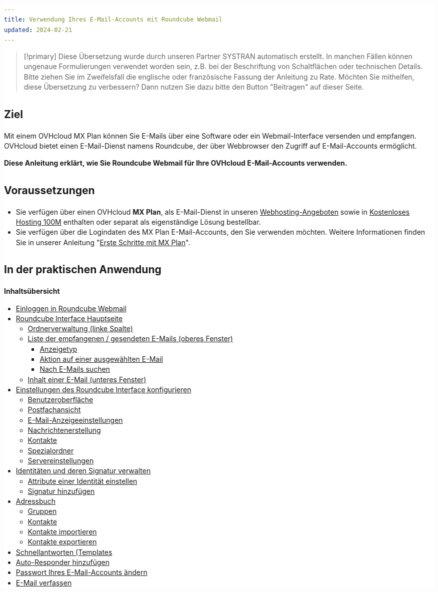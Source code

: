 ```yaml
---
title: Verwendung Ihres E-Mail-Accounts mit Roundcube Webmail
updated: 2024-02-21
---
```


> [!primary]
> Diese Übersetzung wurde durch unseren Partner SYSTRAN automatisch erstellt. In manchen Fällen können ungenaue Formulierungen verwendet worden sein, z.B. bei der Beschriftung von Schaltflächen oder technischen Details. Bitte ziehen Sie im Zweifelsfall die englische oder französische Fassung der Anleitung zu Rate. Möchten Sie mithelfen, diese Übersetzung zu verbessern? Dann nutzen Sie dazu bitte den Button "Beitragen" auf dieser Seite.
>

## Ziel

Mit einem OVHcloud MX Plan können Sie E-Mails über eine Software oder ein Webmail-Interface versenden und empfangen. OVHcloud bietet einen E-Mail-Dienst namens Roundcube, der über  Webbrowser den Zugriff auf E-Mail-Accounts ermöglicht.

**Diese Anleitung erklärt, wie Sie Roundcube Webmail für Ihre OVHcloud E-Mail-Accounts verwenden.**

## Voraussetzungen

- Sie verfügen über einen OVHcloud **MX Plan**, als E-Mail-Dienst in unseren [Webhosting-Angeboten](https://www.ovhcloud.com/de/web-hosting/) sowie in [Kostenloses Hosting 100M](https://www.ovhcloud.com/de/domains/free-web-hosting/) enthalten oder separat als eigenständige Lösung bestellbar.
- Sie verfügen über die Logindaten des MX Plan E-Mail-Accounts, den Sie verwenden möchten. Weitere Informationen finden Sie in unserer Anleitung "[Erste Schritte mit MX Plan](/pages/web_cloud/email_and_collaborative_solutions/mx_plan/email_generalities)".

## In der praktischen Anwendung

**Inhaltsübersicht**

- [Einloggen in Roundcube Webmail](#roundcube-connexion)
- [Roundcube Interface Hauptseite](#general-interface)
    - [Ordnerverwaltung (linke Spalte)](#leftcolumn)
    - [Liste der empfangenen / gesendeten E-Mails (oberes Fenster)](#topwindow)
        - [Anzeigetyp](#topwindow-display)
        - [Aktion auf einer ausgewählten E-Mail](#topwindow-action)
        - [Nach E-Mails suchen](#topwindow-search)
    - [Inhalt einer E-Mail (unteres Fenster)](#lowerwindow)
- [Einstellungen des Roundcube Interface konfigurieren](#roundcube-settings)
    - [Benutzeroberfläche](#user-interface-settings)
    - [Postfachansicht](#mail-view-settings)
    - [E-Mail-Anzeigeeinstellungen](#mail-display-settings)
    - [Nachrichtenerstellung](#mail-writing-settings)
    - [Kontakte](#contacts-settings)
    - [Spezialordner](#special-folder-settings)
    - [Servereinstellungen](#server-settings)
- [Identitäten und deren Signatur verwalten](#identity-signature)
    - [Attribute einer Identität einstellen](#identity)
    - [Signatur hinzufügen](#signature)
- [Adressbuch](#contact-book)
    - [Gruppen](#group)
    - [Kontakte](#contacts)
    - [Kontakte importieren](#import-contacts)
    - [Kontakte exportieren](#export-contacts)
- [Schnellantworten (Templates](#responses)
- [Auto-Responder hinzufügen](#automatic-respond)
- [Passwort Ihres E-Mail-Accounts ändern](#password)
- [E-Mail verfassen](#email-writing)